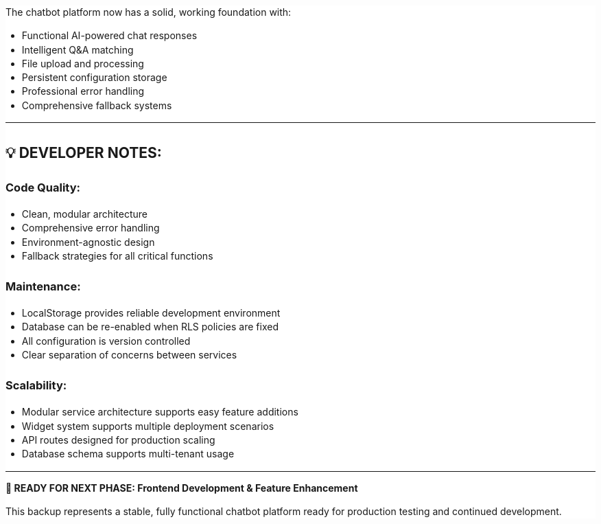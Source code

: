 The chatbot platform now has a solid, working foundation with:
- Functional AI-powered chat responses
- Intelligent Q&A matching  
- File upload and processing
- Persistent configuration storage
- Professional error handling
- Comprehensive fallback systems

---

## 💡 **DEVELOPER NOTES:**

### **Code Quality:**
- Clean, modular architecture
- Comprehensive error handling
- Environment-agnostic design
- Fallback strategies for all critical functions

### **Maintenance:**
- LocalStorage provides reliable development environment
- Database can be re-enabled when RLS policies are fixed
- All configuration is version controlled
- Clear separation of concerns between services

### **Scalability:**
- Modular service architecture supports easy feature additions
- Widget system supports multiple deployment scenarios  
- API routes designed for production scaling
- Database schema supports multi-tenant usage

---

**🎯 READY FOR NEXT PHASE: Frontend Development & Feature Enhancement**

This backup represents a stable, fully functional chatbot platform ready for production testing and continued development.
